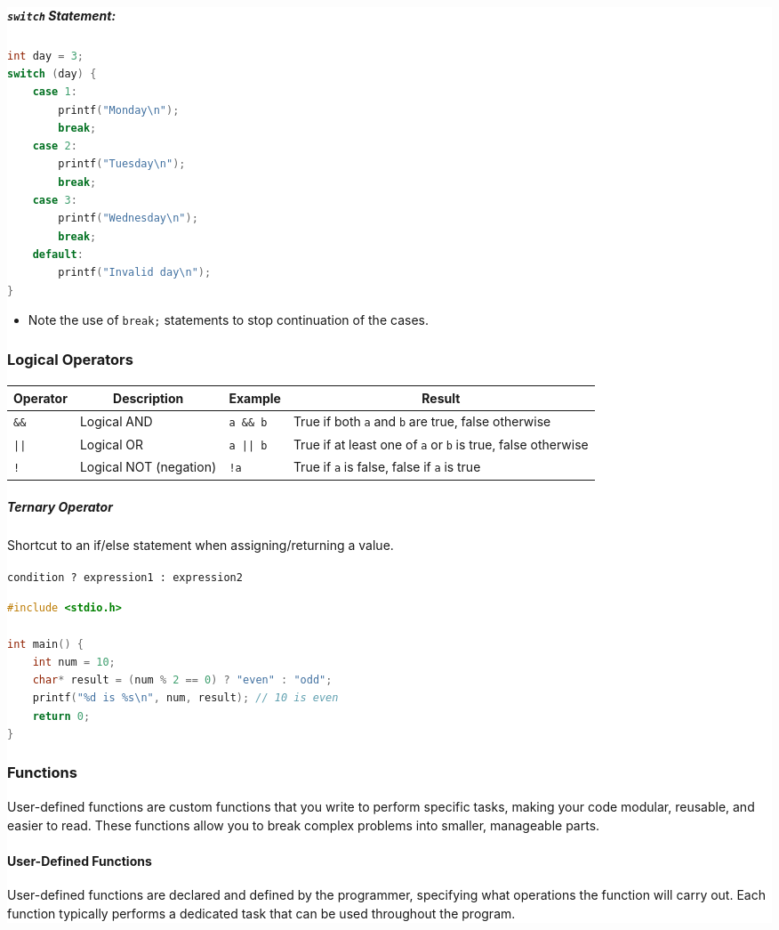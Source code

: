 ##### `switch` Statement:
```c
int day = 3;
switch (day) {
    case 1:
        printf("Monday\n");
        break;
    case 2:
        printf("Tuesday\n");
        break;
    case 3:
        printf("Wednesday\n");
        break;
    default:
        printf("Invalid day\n");
}
```
- Note the use of `break;` statements to stop continuation of the cases.

### Logical Operators
| Operator | Description                 | Example        | Result |
|----------|-----------------------------|----------------|--------|
| `&&`     | Logical AND                 | `a && b`       | True if both `a` and `b` are true, false otherwise |
| `\|\|`   | Logical OR                  | `a \|\| b`     | True if at least one of `a` or `b` is true, false otherwise |
| `!`      | Logical NOT (negation)      | `!a`           | True if `a` is false, false if `a` is true |

##### Ternary Operator
Shortcut to an if/else statement when assigning/returning a value.

`condition ? expression1 : expression2`

```c
#include <stdio.h>

int main() {
    int num = 10;
    char* result = (num % 2 == 0) ? "even" : "odd";
    printf("%d is %s\n", num, result); // 10 is even
    return 0;
}
```

### Functions
User-defined functions are custom functions that you write to perform specific tasks, making your code modular, reusable, and easier to read. These functions allow you to break complex problems into smaller, manageable parts.

#### User-Defined Functions
User-defined functions are declared and defined by the programmer, specifying what operations the function will carry out. Each function typically performs a dedicated task that can be used throughout the program.
